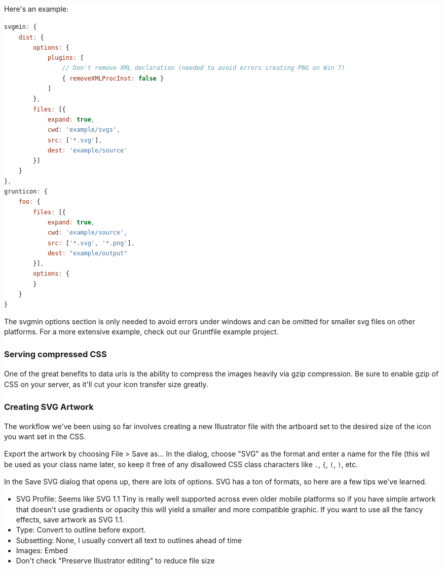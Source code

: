 Here's an example:

```js
svgmin: {
	dist: {
		options: {
			plugins: [
				// Don't remove XML declaration (needed to avoid errors creating PNG on Win 7)
				{ removeXMLProcInst: false }
			]
		},
		files: [{
			expand: true,
			cwd: 'example/svgs',
			src: ['*.svg'],
			dest: 'example/source'
		}]
	}
},
grunticon: {
	foo: {
		files: [{
			expand: true,
			cwd: 'example/source',
			src: ['*.svg', '*.png'],
			dest: "example/output"
		}],
		options: {
		}
	}
}
```

The svgmin options section is only needed to avoid errors under windows and can be omitted for smaller svg files on other platforms. For a more extensive example, check out our Gruntfile example project.

### Serving compressed CSS
One of the great benefits to data uris is the ability to compress the images heavily via gzip compression. Be sure to enable gzip of CSS on your server, as it'll cut your icon transfer size greatly.

### Creating SVG Artwork

The workflow we've been using so far involves creating a new Illustrator file with the artboard set to the desired size of the icon you want set in the CSS.

Export the artwork by choosing File > Save as...  In the dialog, choose "SVG" as the format and enter a name for the file (this wil be used as your class name later, so keep it free of any disallowed CSS class characters like `.`, `{`, `(`, `)`, etc.

In the Save SVG dialog that opens up, there are lots of options. SVG has a ton of formats, so here are a few tips we've learned.

- SVG Profile: Seems like SVG 1.1 Tiny is really well supported across even older mobile platforms so if you have simple artwork that doesn't use gradients or opacity this will yield a smaller and more compatible graphic. If you want to use all the fancy effects, save artwork as SVG 1.1.
- Type: Convert to outline before export.
- Subsetting: None, I usually convert all text to outlines ahead of time
- Images: Embed
- Don't check "Preserve Illustrator editing" to reduce file size
